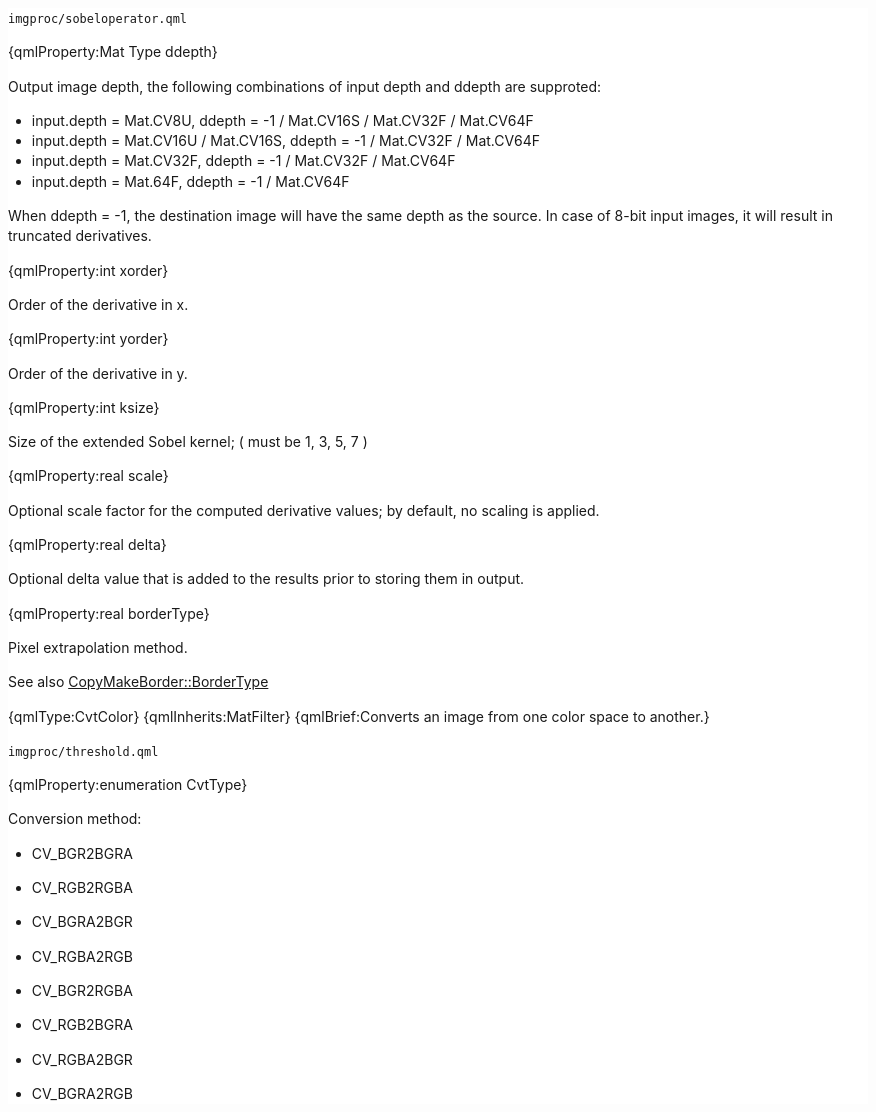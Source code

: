 `imgproc/sobeloperator.qml`


{qmlProperty:Mat Type ddepth}

  Output image depth, the following combinations of input depth and ddepth are supproted:

  * input.depth = Mat.CV8U, ddepth = -1 / Mat.CV16S / Mat.CV32F / Mat.CV64F
  * input.depth = Mat.CV16U / Mat.CV16S, ddepth = -1 / Mat.CV32F / Mat.CV64F
  * input.depth = Mat.CV32F, ddepth = -1 / Mat.CV32F / Mat.CV64F
  * input.depth = Mat.64F, ddepth = -1 / Mat.CV64F

  When ddepth = -1, the destination image will have the same depth as the source. In case of 8-bit
  input images, it will result in truncated derivatives.


{qmlProperty:int xorder}

  Order of the derivative in x.

{qmlProperty:int yorder}

  Order of the derivative in y.

{qmlProperty:int ksize}

  Size of the extended Sobel kernel; ( must be 1, 3, 5, 7 )

{qmlProperty:real scale}

  Optional scale factor for the computed derivative values; by default, no scaling is  applied.

{qmlProperty:real delta}

  Optional delta value that is added to the results prior to storing them in output.

{qmlProperty:real borderType}

  Pixel extrapolation method.

See also [CopyMakeBorder::BorderType](#BorderType)

{qmlType:CvtColor}
{qmlInherits:MatFilter}
{qmlBrief:Converts an image from one color space to another.}

`imgproc/threshold.qml`

{qmlProperty:enumeration CvtType}

  Conversion method:

  * CV_BGR2BGRA
  * CV_RGB2RGBA
  * CV_BGRA2BGR
  * CV_RGBA2RGB

  * CV_BGR2RGBA
  * CV_RGB2BGRA

  * CV_RGBA2BGR
  * CV_BGRA2RGB
